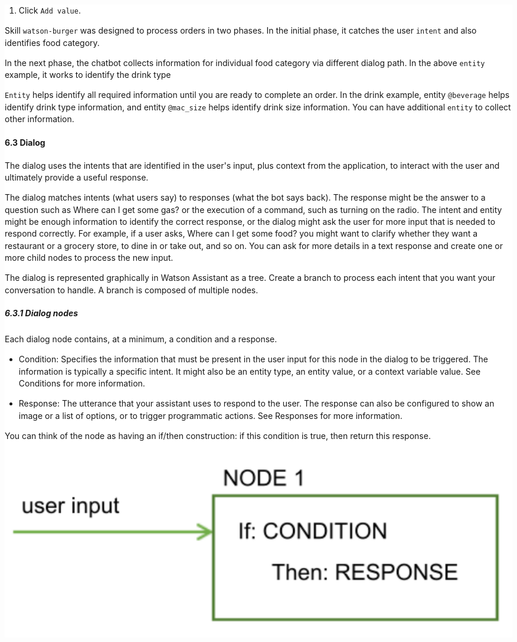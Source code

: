 1. Click `Add value`.

Skill `watson-burger` was designed to process orders in two phases. In the initial phase, it catches the user `intent` and also identifies food category. 

In the next phase, the chatbot collects information for individual food category via different dialog path. In the above `entity` example, it works to identify the drink type

`Entity` helps identify all required information until you are ready to complete an order. In the drink example, entity `@beverage` helps identify drink type information, and entity `@mac_size` helps identify drink size information. You can have additional `entity` to collect other information.


#### 6.3 Dialog

The dialog uses the intents that are identified in the user's input, plus context from the application, to interact with the user and ultimately provide a useful response.

The dialog matches intents (what users say) to responses (what the bot says back). The response might be the answer to a question such as Where can I get some gas? or the execution of a command, such as turning on the radio. The intent and entity might be enough information to identify the correct response, or the dialog might ask the user for more input that is needed to respond correctly. For example, if a user asks, Where can I get some food? you might want to clarify whether they want a restaurant or a grocery store, to dine in or take out, and so on. You can ask for more details in a text response and create one or more child nodes to process the new input.

The dialog is represented graphically in Watson Assistant as a tree. Create a branch to process each intent that you want your conversation to handle. A branch is composed of multiple nodes.

##### 6.3.1 Dialog nodes

Each dialog node contains, at a minimum, a condition and a response.

* Condition: Specifies the information that must be present in the user input for this node in the dialog to be triggered. The information is typically a specific intent. It might also be an entity type, an entity value, or a context variable value. See Conditions for more information.

* Response: The utterance that your assistant uses to respond to the user. The response can also be configured to show an image or a list of options, or to trigger programmatic actions. See Responses for more information.

You can think of the node as having an if/then construction: if this condition is true, then return this response.

!["Intent Example"](docs/images/dialog_node01.png)
